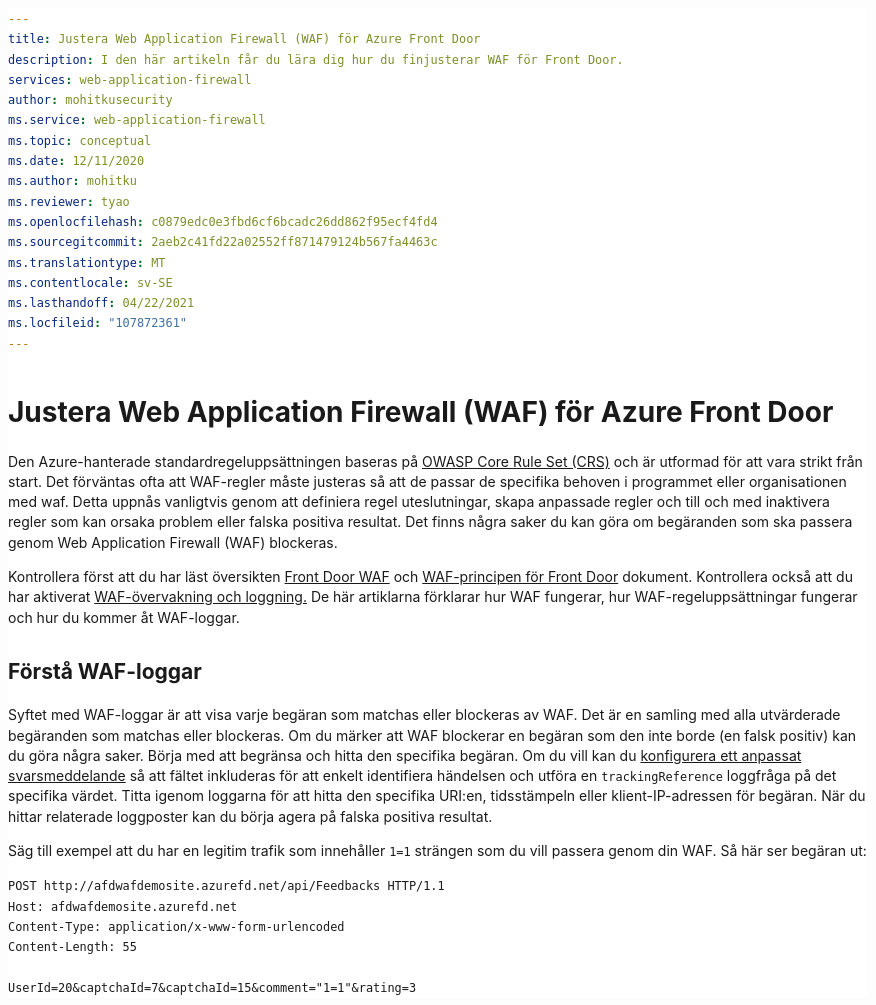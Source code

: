 ```yaml
---
title: Justera Web Application Firewall (WAF) för Azure Front Door
description: I den här artikeln får du lära dig hur du finjusterar WAF för Front Door.
services: web-application-firewall
author: mohitkusecurity
ms.service: web-application-firewall
ms.topic: conceptual
ms.date: 12/11/2020
ms.author: mohitku
ms.reviewer: tyao
ms.openlocfilehash: c0879edc0e3fbd6cf6bcadc26dd862f95ecf4fd4
ms.sourcegitcommit: 2aeb2c41fd22a02552ff871479124b567fa4463c
ms.translationtype: MT
ms.contentlocale: sv-SE
ms.lasthandoff: 04/22/2021
ms.locfileid: "107872361"
---
```

# <a name="tuning-web-application-firewall-waf-for-azure-front-door"></a>Justera Web Application Firewall (WAF) för Azure Front Door
 
Den Azure-hanterade standardregeluppsättningen baseras på [OWASP Core Rule Set (CRS)](https://github.com/SpiderLabs/owasp-modsecurity-crs/tree/v3.1/dev) och är utformad för att vara strikt från start. Det förväntas ofta att WAF-regler måste justeras så att de passar de specifika behoven i programmet eller organisationen med waf. Detta uppnås vanligtvis genom att definiera regel uteslutningar, skapa anpassade regler och till och med inaktivera regler som kan orsaka problem eller falska positiva resultat. Det finns några saker du kan göra om begäranden som ska passera genom Web Application Firewall (WAF) blockeras.

Kontrollera först att du har läst översikten [Front Door WAF](afds-overview.md) och [WAF-principen för Front Door](waf-front-door-create-portal.md) dokument. Kontrollera också att du har aktiverat [WAF-övervakning och loggning.](waf-front-door-monitor.md) De här artiklarna förklarar hur WAF fungerar, hur WAF-regeluppsättningar fungerar och hur du kommer åt WAF-loggar.
 
## <a name="understanding-waf-logs"></a>Förstå WAF-loggar
 
Syftet med WAF-loggar är att visa varje begäran som matchas eller blockeras av WAF. Det är en samling med alla utvärderade begäranden som matchas eller blockeras. Om du märker att WAF blockerar en begäran som den inte borde (en falsk positiv) kan du göra några saker. Börja med att begränsa och hitta den specifika begäran. Om du vill kan du [konfigurera ett anpassat svarsmeddelande](./waf-front-door-configure-custom-response-code.md) så att fältet inkluderas för att enkelt identifiera händelsen och utföra en `trackingReference` loggfråga på det specifika värdet. Titta igenom loggarna för att hitta den specifika URI:en, tidsstämpeln eller klient-IP-adressen för begäran. När du hittar relaterade loggposter kan du börja agera på falska positiva resultat. 
 
Säg till exempel att du har en legitim trafik som innehåller `1=1` strängen som du vill passera genom din WAF. Så här ser begäran ut:

```
POST http://afdwafdemosite.azurefd.net/api/Feedbacks HTTP/1.1
Host: afdwafdemosite.azurefd.net
Content-Type: application/x-www-form-urlencoded
Content-Length: 55

UserId=20&captchaId=7&captchaId=15&comment="1=1"&rating=3
```
